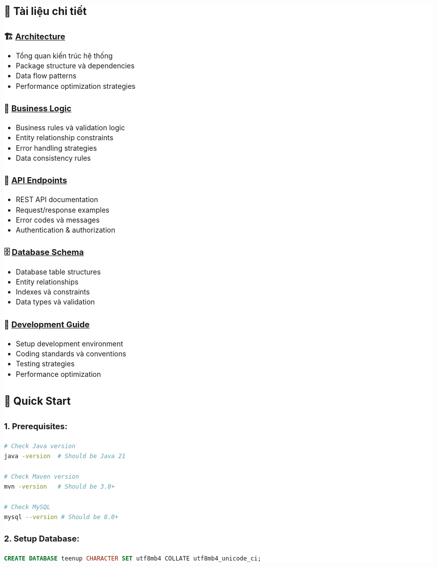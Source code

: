 ## **📁 Tài liệu chi tiết**

### **🏗️ [Architecture](ARCHITECTURE.md)**
- Tổng quan kiến trúc hệ thống
- Package structure và dependencies
- Data flow patterns
- Performance optimization strategies

### **🎯 [Business Logic](BUSINESS-LOGIC.md)**
- Business rules và validation logic
- Entity relationship constraints
- Error handling strategies
- Data consistency rules

### **📖 [API Endpoints](api-endpoints.md)**
- REST API documentation
- Request/response examples
- Error codes và messages
- Authentication & authorization

### **🗄️ [Database Schema](database-schema.md)**
- Database table structures
- Entity relationships
- Indexes và constraints
- Data types và validation

### **🚀 [Development Guide](DEVELOPMENT.md)**
- Setup development environment
- Coding standards và conventions
- Testing strategies
- Performance optimization

## **🚀 Quick Start**

### **1. Prerequisites:**
```bash
# Check Java version
java -version  # Should be Java 21

# Check Maven version
mvn -version   # Should be 3.8+

# Check MySQL
mysql --version # Should be 8.0+
```

### **2. Setup Database:**
```sql
CREATE DATABASE teenup CHARACTER SET utf8mb4 COLLATE utf8mb4_unicode_ci;
```
